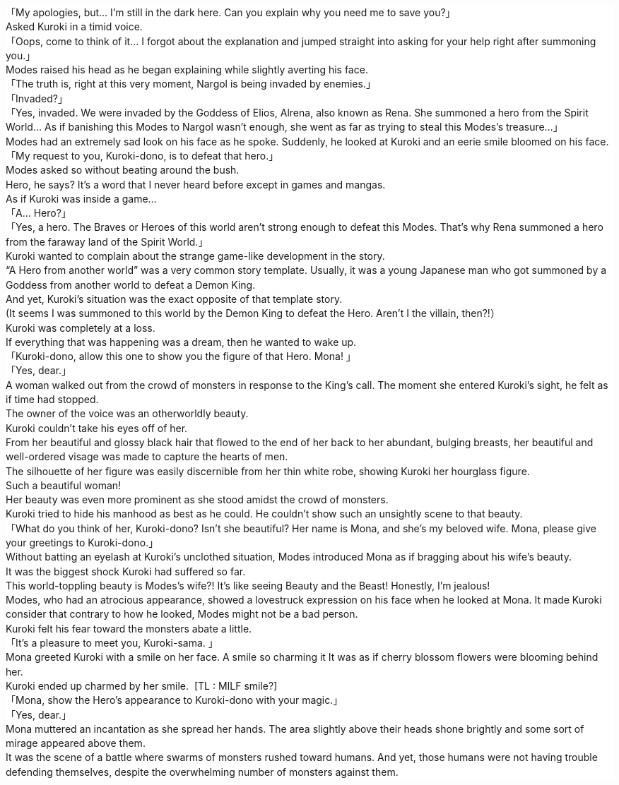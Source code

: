 「My apologies, but… I’m still in the dark here. Can you explain why you need me to save you?」<br/>
Asked Kuroki in a timid voice.<br/>
「Oops, come to think of it… I forgot about the explanation and jumped straight into asking for your help right after summoning you.」<br/>
Modes raised his head as he began explaining while slightly averting his face.<br/>
「The truth is, right at this very moment, Nargol is being invaded by enemies.」<br/>
「Invaded?」<br/>
「Yes, invaded. We were invaded by the Goddess of Elios, Alrena, also known as Rena. She summoned a hero from the Spirit World… As if banishing this Modes to Nargol wasn’t enough, she went as far as trying to steal this Modes’s treasure…」<br/>
Modes had an extremely sad look on his face as he spoke. Suddenly, he looked at Kuroki and an eerie smile bloomed on his face.<br/>
「My request to you, Kuroki-dono, is to defeat that hero.」<br/>
Modes asked so without beating around the bush.<br/>
Hero, he says? It’s a word that I never heard before except in games and mangas.<br/>
As if Kuroki was inside a game…<br/>
「A… Hero?」<br/>
「Yes, a hero. The Braves or Heroes of this world aren’t strong enough to defeat this Modes. That’s why Rena summoned a hero from the faraway land of the Spirit World.」<br/>
Kuroki wanted to complain about the strange game-like development in the story.<br/>
“A Hero from another world” was a very common story template. Usually, it was a young Japanese man who got summoned by a Goddess from another world to defeat a Demon King.<br/>
And yet, Kuroki’s situation was the exact opposite of that template story.<br/>
(It seems I was summoned to this world by the Demon King to defeat the Hero. Aren’t I the villain, then?!）<br/>
Kuroki was completely at a loss.<br/>
If everything that was happening was a dream, then he wanted to wake up.<br/>
「Kuroki-dono, allow this one to show you the figure of that Hero. Mona! 」<br/>
「Yes, dear.」<br/>
A woman walked out from the crowd of monsters in response to the King’s call. The moment she entered Kuroki’s sight, he felt as if time had stopped.<br/>
The owner of the voice was an otherworldly beauty.<br/>
Kuroki couldn’t take his eyes off of her.<br/>
From her beautiful and glossy black hair that flowed to the end of her back to her abundant, bulging breasts, her beautiful and well-ordered visage was made to capture the hearts of men.<br/>
The silhouette of her figure was easily discernible from her thin white robe, showing Kuroki her hourglass figure.<br/>
Such a beautiful woman!<br/>
Her beauty was even more prominent as she stood amidst the crowd of monsters.<br/>
Kuroki tried to hide his manhood as best as he could. He couldn’t show such an unsightly scene to that beauty.<br/>
「What do you think of her, Kuroki-dono? Isn’t she beautiful? Her name is Mona, and she’s my beloved wife. Mona, please give your greetings to Kuroki-dono.」<br/>
Without batting an eyelash at Kuroki’s unclothed situation, Modes introduced Mona as if bragging about his wife’s beauty.<br/>
It was the biggest shock Kuroki had suffered so far.<br/>
This world-toppling beauty is Modes’s wife?! It’s like seeing Beauty and the Beast! Honestly, I’m jealous!<br/>
Modes, who had an atrocious appearance, showed a lovestruck expression on his face when he looked at Mona. It made Kuroki consider that contrary to how he looked, Modes might not be a bad person.<br/>
Kuroki felt his fear toward the monsters abate a little.<br/>
「It’s a pleasure to meet you, Kuroki-sama. 」<br/>
Mona greeted Kuroki with a smile on her face. A smile so charming it It was as if cherry blossom flowers were blooming behind her.<br/>
Kuroki ended up charmed by her smile.  [TL : MILF smile?]<br/>
「Mona, show the Hero’s appearance to Kuroki-dono with your magic.」<br/>
「Yes, dear.」<br/>
Mona muttered an incantation as she spread her hands. The area slightly above their heads shone brightly and some sort of mirage appeared above them.<br/>
It was the scene of a battle where swarms of monsters rushed toward humans. And yet, those humans were not having trouble defending themselves, despite the overwhelming number of monsters against them.<br/>